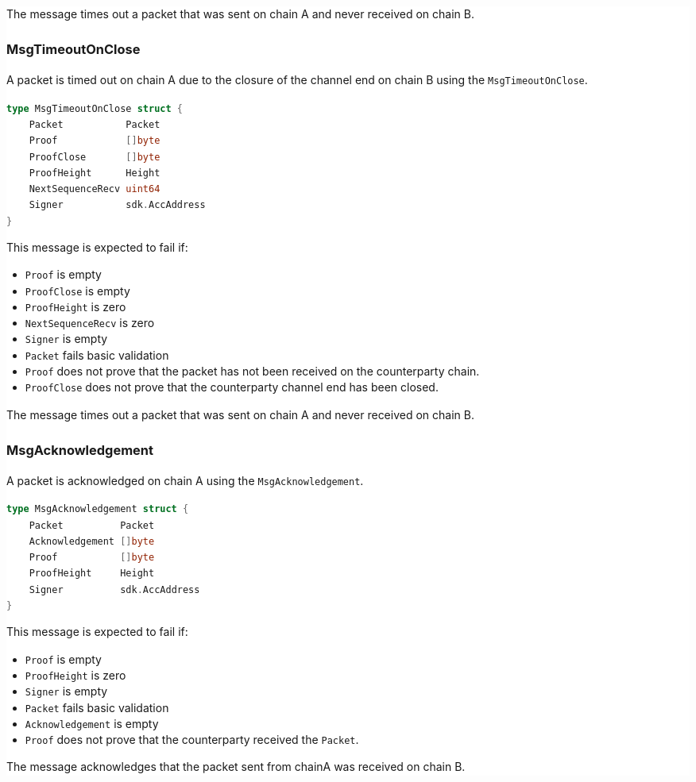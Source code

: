 The message times out a packet that was sent on chain A and never received on chain B.

### MsgTimeoutOnClose

A packet is timed out on chain A due to the closure of the channel end on chain B using 
the `MsgTimeoutOnClose`.

```go
type MsgTimeoutOnClose struct {
    Packet           Packet
    Proof            []byte
    ProofClose       []byte
    ProofHeight      Height
    NextSequenceRecv uint64
    Signer           sdk.AccAddress
}
```

This message is expected to fail if:

- `Proof` is empty
- `ProofClose` is empty
- `ProofHeight` is zero
- `NextSequenceRecv` is zero
- `Signer` is empty
- `Packet` fails basic validation
- `Proof` does not prove that the packet has not been received on the counterparty chain.
- `ProofClose` does not prove that the counterparty channel end has been closed.

The message times out a packet that was sent on chain A and never received on chain B.

### MsgAcknowledgement

A packet is acknowledged on chain A using the `MsgAcknowledgement`.

```go
type MsgAcknowledgement struct {
    Packet          Packet
    Acknowledgement []byte
    Proof           []byte
    ProofHeight     Height
    Signer          sdk.AccAddress
}
```

This message is expected to fail if:

- `Proof` is empty
- `ProofHeight` is zero
- `Signer` is empty
- `Packet` fails basic validation
- `Acknowledgement` is empty
- `Proof` does not prove that the counterparty received the `Packet`.

The message acknowledges that the packet sent from chainA was received on chain B.
